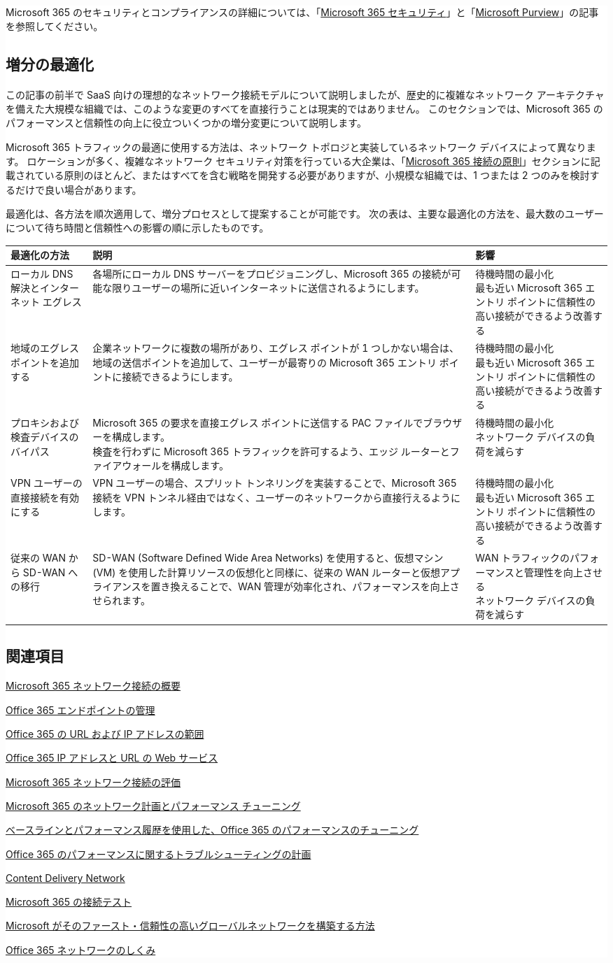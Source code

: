 Microsoft 365 のセキュリティとコンプライアンスの詳細については、「[Microsoft 365 セキュリティ](../security/index.yml)」と「[Microsoft Purview](../compliance/index.yml)」の記事を参照してください。
  
## <a name="incremental-optimization"></a>増分の最適化
<a name="BKMK_IncOpt"> </a>

この記事の前半で SaaS 向けの理想的なネットワーク接続モデルについて説明しましたが、歴史的に複雑なネットワーク アーキテクチャを備えた大規模な組織では、このような変更のすべてを直接行うことは現実的ではありません。 このセクションでは、Microsoft 365 のパフォーマンスと信頼性の向上に役立ついくつかの増分変更について説明します。
  
Microsoft 365 トラフィックの最適に使用する方法は、ネットワーク トポロジと実装しているネットワーク デバイスによって異なります。 ロケーションが多く、複雑なネットワーク セキュリティ対策を行っている大企業は、「[Microsoft 365 接続の原則](microsoft-365-network-connectivity-principles.md#BKMK_Principles)」セクションに記載されている原則のほとんど、またはすべてを含む戦略を開発する必要がありますが、小規模な組織では、1 つまたは 2 つのみを検討するだけで良い場合があります。
  
最適化は、各方法を順次適用して、増分プロセスとして提案することが可能です。 次の表は、主要な最適化の方法を、最大数のユーザーについて待ち時間と信頼性への影響の順に示したものです。
  
|**最適化の方法**|**説明**|**影響**|
|:-----|:-----|:-----|
|ローカル DNS 解決とインターネット エグレス  <br/> |各場所にローカル DNS サーバーをプロビジョニングし、Microsoft 365 の接続が可能な限りユーザーの場所に近いインターネットに送信されるようにします。  <br/> | 待機時間の最小化  <br/>  最も近い Microsoft 365 エントリ ポイントに信頼性の高い接続ができるよう改善する  <br/> |
|地域のエグレス ポイントを追加する  <br/> |企業ネットワークに複数の場所があり、エグレス ポイントが 1 つしかない場合は、地域の送信ポイントを追加して、ユーザーが最寄りの Microsoft 365 エントリ ポイントに接続できるようにします。  <br/> | 待機時間の最小化  <br/>  最も近い Microsoft 365 エントリ ポイントに信頼性の高い接続ができるよう改善する  <br/> |
|プロキシおよび検査デバイスのバイパス  <br/> |Microsoft 365 の要求を直接エグレス ポイントに送信する PAC ファイルでブラウザーを構成します。  <br/> 検査を行わずに Microsoft 365 トラフィックを許可するよう、エッジ ルーターとファイアウォールを構成します。  <br/> | 待機時間の最小化  <br/>  ネットワーク デバイスの負荷を減らす  <br/> |
|VPN ユーザーの直接接続を有効にする  <br/> |VPN ユーザーの場合、スプリット トンネリングを実装することで、Microsoft 365 接続を VPN トンネル経由ではなく、ユーザーのネットワークから直接行えるようにします。  <br/> | 待機時間の最小化  <br/>  最も近い Microsoft 365 エントリ ポイントに信頼性の高い接続ができるよう改善する  <br/> |
|従来の WAN から SD-WAN への移行  <br/> |SD-WAN (Software Defined Wide Area Networks) を使用すると、仮想マシン (VM) を使用した計算リソースの仮想化と同様に、従来の WAN ルーターと仮想アプライアンスを置き換えることで、WAN 管理が効率化され、パフォーマンスを向上させられます。  <br/> | WAN トラフィックのパフォーマンスと管理性を向上させる  <br/>  ネットワーク デバイスの負荷を減らす  <br/> |

## <a name="related-topics"></a>関連項目

[Microsoft 365 ネットワーク接続の概要](microsoft-365-networking-overview.md)

[Office 365 エンドポイントの管理](managing-office-365-endpoints.md)

[Office 365 の URL および IP アドレスの範囲](urls-and-ip-address-ranges.md)

[Office 365 IP アドレスと URL の Web サービス ](microsoft-365-ip-web-service.md)

[Microsoft 365 ネットワーク接続の評価](assessing-network-connectivity.md)

[Microsoft 365 のネットワーク計画とパフォーマンス チューニング](network-planning-and-performance.md)

[ベースラインとパフォーマンス履歴を使用した、Office 365 のパフォーマンスのチューニング](performance-tuning-using-baselines-and-history.md)

[Office 365 のパフォーマンスに関するトラブルシューティングの計画](performance-troubleshooting-plan.md)

[Content Delivery Network](content-delivery-networks.md)

[Microsoft 365 の接続テスト](https://aka.ms/netonboard)

[Microsoft がそのファースト・信頼性の高いグローバルネットワークを構築する方法](https://azure.microsoft.com/blog/how-microsoft-builds-its-fast-and-reliable-global-network/)

[Office 365 ネットワークのしくみ](https://techcommunity.microsoft.com/t5/Office-365-Networking/bd-p/Office365Networking)

